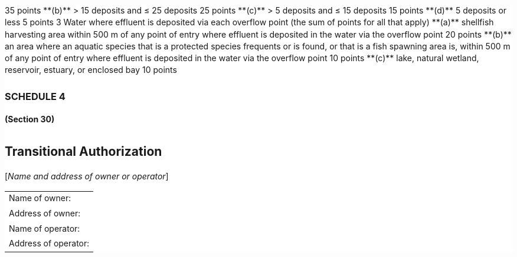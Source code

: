 </td>
<td>35 points</td>
</tr>
<tr>
<td>**(b)** > 15 deposits and ≤ 25 deposits

</td>
<td>25 points</td>
</tr>
<tr>
<td>**(c)** > 5 deposits and ≤ 15 deposits

</td>
<td>15 points</td>
</tr>
<tr>
<td>**(d)** 5 deposits or less

</td>
<td>5 points</td>
</tr>
<tr>
<td>3</td>
<td>Water where effluent is deposited via each overflow point (the sum of points for all that apply)</td>
<td>**(a)** shellfish harvesting area within 500 m of any point of entry where effluent is deposited in the water via the overflow point

</td>
<td>20 points</td>
</tr>
<tr>
<td>**(b)** an area where an aquatic species that is a protected species frequents or is found, or that is a fish spawning area is, within 500 m of any point of entry where effluent is deposited in the water via the overflow point

</td>
<td>10 points</td>
</tr>
<tr>
<td>**(c)** lake, natural wetland, reservoir, estuary, or enclosed bay

</td>
<td>10 points</td>
</tr>
</table>




### **SCHEDULE 4** 
**(Section 30)**
## Transitional Authorization
[*Name and address of owner or operator*]
<table>
<tr>
<td>Name of owner:</td>
</tr>
<tr>
<td>Address of owner:</td>
</tr>
<tr>
<td>Name of operator:</td>
</tr>
<tr>
<td>Address of operator:</td>